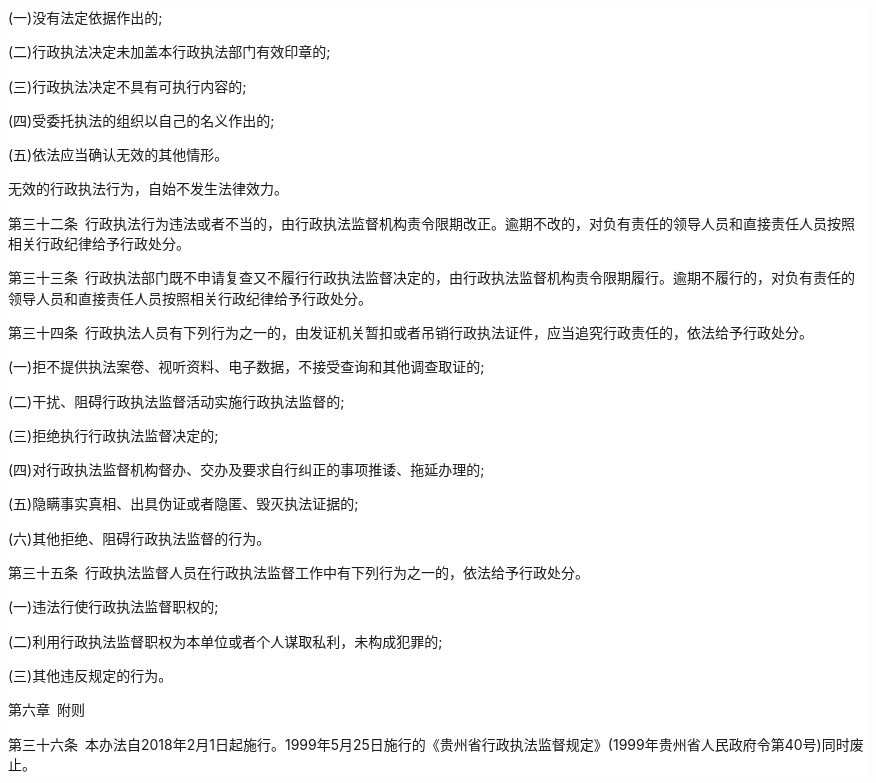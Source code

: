 (一)没有法定依据作出的;

(二)行政执法决定未加盖本行政执法部门有效印章的;

(三)行政执法决定不具有可执行内容的;

(四)受委托执法的组织以自己的名义作出的;

(五)依法应当确认无效的其他情形。

无效的行政执法行为，自始不发生法律效力。

第三十二条 行政执法行为违法或者不当的，由行政执法监督机构责令限期改正。逾期不改的，对负有责任的领导人员和直接责任人员按照相关行政纪律给予行政处分。

第三十三条 行政执法部门既不申请复查又不履行行政执法监督决定的，由行政执法监督机构责令限期履行。逾期不履行的，对负有责任的领导人员和直接责任人员按照相关行政纪律给予行政处分。

第三十四条 行政执法人员有下列行为之一的，由发证机关暂扣或者吊销行政执法证件，应当追究行政责任的，依法给予行政处分。

(一)拒不提供执法案卷、视听资料、电子数据，不接受查询和其他调查取证的;

(二)干扰、阻碍行政执法监督活动实施行政执法监督的;

(三)拒绝执行行政执法监督决定的;

(四)对行政执法监督机构督办、交办及要求自行纠正的事项推诿、拖延办理的;

(五)隐瞒事实真相、出具伪证或者隐匿、毁灭执法证据的;

(六)其他拒绝、阻碍行政执法监督的行为。

第三十五条 行政执法监督人员在行政执法监督工作中有下列行为之一的，依法给予行政处分。

(一)违法行使行政执法监督职权的;

(二)利用行政执法监督职权为本单位或者个人谋取私利，未构成犯罪的;

(三)其他违反规定的行为。



第六章 附则

第三十六条 本办法自2018年2月1日起施行。1999年5月25日施行的《贵州省行政执法监督规定》(1999年贵州省人民政府令第40号)同时废止。